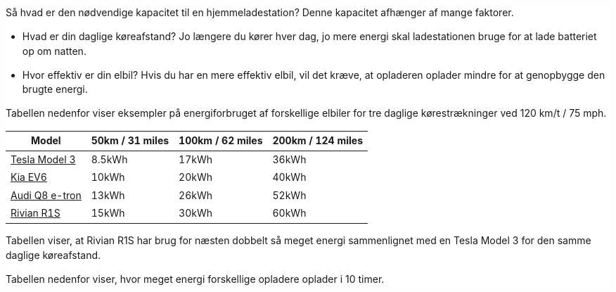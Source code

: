 Så hvad er den nødvendige kapacitet til en hjemmeladestation? Denne kapacitet afhænger af mange faktorer.

- Hvad er din daglige køreafstand? Jo længere du kører hver dag, jo mere energi skal ladestationen bruge for at lade batteriet op om natten.

- Hvor effektiv er din elbil? Hvis du har en mere effektiv elbil, vil det kræve, at opladeren oplader mindre for at genopbygge den brugte energi.

Tabellen nedenfor viser eksempler på energiforbruget af forskellige elbiler for tre daglige kørestrækninger ved 120 km/t / 75 mph.

<table class="table table-striped">
    <thead>
        <tr>
        <th>Model</th>
        <th>50km / 31 miles</th>
        <th>100km / 62 miles</th>
        <th>200km / 124 miles</th>
        </tr>
    </thead>
    <tbody>
        <tr>
            <td><a href="/models/tesla/model_3/model_3/rangeandconsumption/">Tesla Model 3</a></td>
            <td>8.5kWh</td>
            <td>17kWh</td>
            <td>36kWh</td>
        </tr>
        <tr>
            <td><a href="/models/kia/ev6/ev6_standard_range_2wd/rangeandconsumption/">Kia EV6</a></td>
            <td>10kWh</td>
            <td>20kWh</td>
            <td>40kWh</td>
        </tr>
        <tr>
            <td><a href="/models/audi/q8_e-tron/q8_55_e-tron/rangeandconsumption/">Audi Q8 e-tron</a></td>
            <td>13kWh</td>
            <td>26kWh</td>
            <td>52kWh</td>
        </tr>
        <tr>
            <td><a href="/models/audi/q8_e-tron/q8_55_e-tron/rangeandconsumption/">Rivian R1S</a></td>
            <td>15kWh</td>
            <td>30kWh</td>
            <td>60kWh</td>
        </tr>
    </tbody>
</table>

Tabellen viser, at Rivian R1S har brug for næsten dobbelt så meget energi sammenlignet med en Tesla Model 3 for den samme daglige køreafstand.

Tabellen nedenfor viser, hvor meget energi forskellige opladere oplader i 10 timer.
